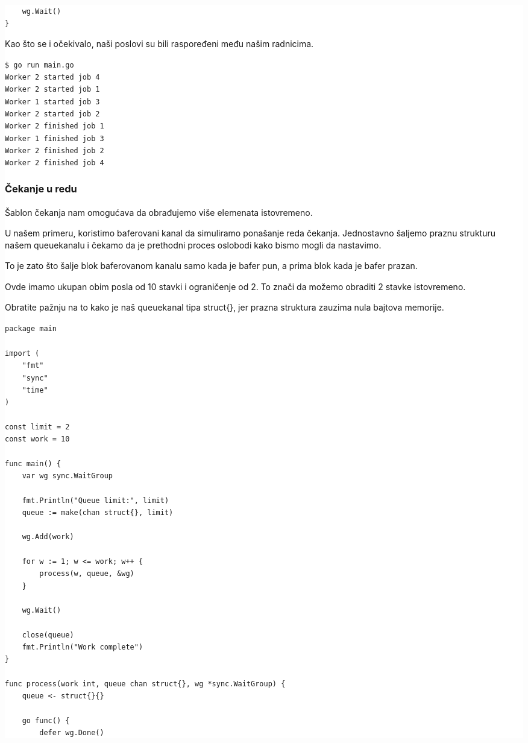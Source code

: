 ```
	wg.Wait()
}
```
Kao što se i očekivalo, naši poslovi su bili raspoređeni među našim radnicima.

	$ go run main.go
	Worker 2 started job 4
	Worker 2 started job 1
	Worker 1 started job 3
	Worker 2 started job 2
	Worker 2 finished job 1
	Worker 1 finished job 3
	Worker 2 finished job 2
	Worker 2 finished job 4

### Čekanje u redu

Šablon čekanja nam omogućava da obrađujemo više elemenata istovremeno.

U našem primeru, koristimo baferovani kanal da simuliramo ponašanje reda čekanja. Jednostavno šaljemo praznu strukturu našem queuekanalu i čekamo da je prethodni proces oslobodi kako bismo mogli da nastavimo.

To je zato što šalje blok baferovanom kanalu samo kada je bafer pun, a prima blok kada je bafer prazan.

Ovde imamo ukupan obim posla od 10 stavki i ograničenje od 2. To znači da možemo obraditi 2 stavke istovremeno.

Obratite pažnju na to kako je naš queuekanal tipa struct{}, jer prazna struktura zauzima nula bajtova memorije.
```
package main

import (
	"fmt"
	"sync"
	"time"
)

const limit = 2
const work = 10

func main() {
	var wg sync.WaitGroup

	fmt.Println("Queue limit:", limit)
	queue := make(chan struct{}, limit)

	wg.Add(work)

	for w := 1; w <= work; w++ {
		process(w, queue, &wg)
	}

	wg.Wait()

	close(queue)
	fmt.Println("Work complete")
}

func process(work int, queue chan struct{}, wg *sync.WaitGroup) {
	queue <- struct{}{}

	go func() {
		defer wg.Done()
```